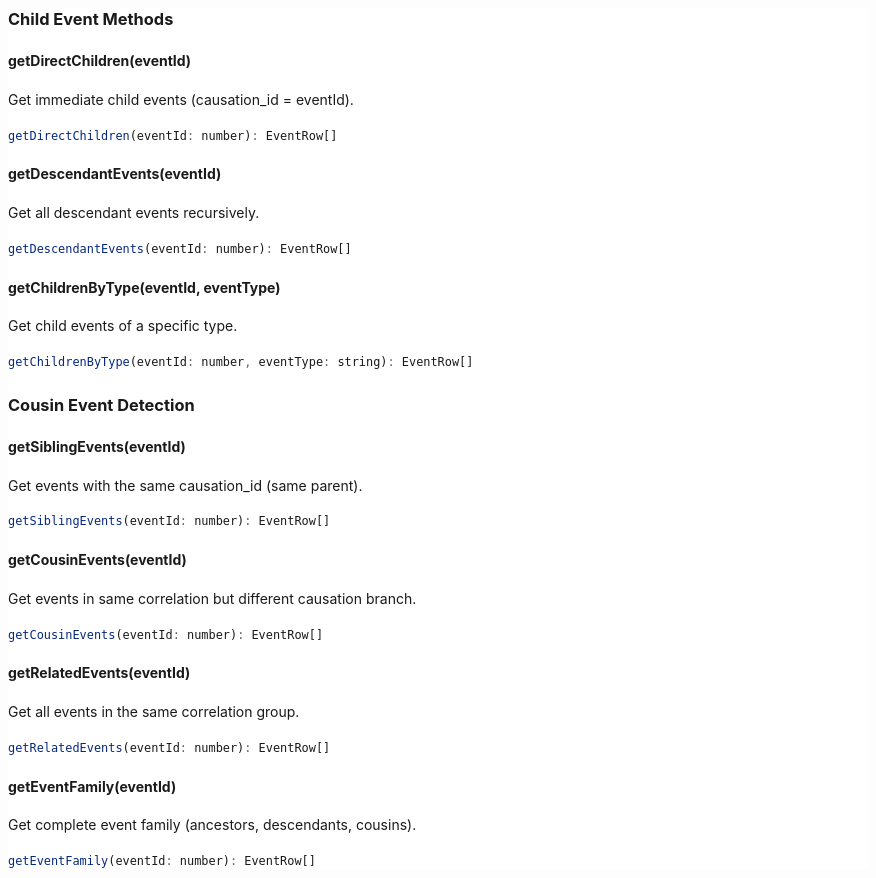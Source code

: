 ### Child Event Methods

#### getDirectChildren(eventId)

Get immediate child events (causation_id = eventId).

```javascript
getDirectChildren(eventId: number): EventRow[]
```

#### getDescendantEvents(eventId)

Get all descendant events recursively.

```javascript
getDescendantEvents(eventId: number): EventRow[]
```

#### getChildrenByType(eventId, eventType)

Get child events of a specific type.

```javascript
getChildrenByType(eventId: number, eventType: string): EventRow[]
```

### Cousin Event Detection

#### getSiblingEvents(eventId)

Get events with the same causation_id (same parent).

```javascript
getSiblingEvents(eventId: number): EventRow[]
```

#### getCousinEvents(eventId)

Get events in same correlation but different causation branch.

```javascript
getCousinEvents(eventId: number): EventRow[]
```

#### getRelatedEvents(eventId)

Get all events in the same correlation group.

```javascript
getRelatedEvents(eventId: number): EventRow[]
```

#### getEventFamily(eventId)

Get complete event family (ancestors, descendants, cousins).

```javascript
getEventFamily(eventId: number): EventRow[]
```
